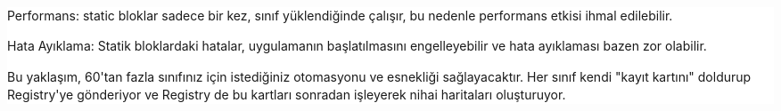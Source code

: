 Performans: static bloklar sadece bir kez, sınıf yüklendiğinde çalışır, bu nedenle performans etkisi ihmal edilebilir.

Hata Ayıklama: Statik bloklardaki hatalar, uygulamanın başlatılmasını engelleyebilir ve hata ayıklaması bazen zor olabilir.

Bu yaklaşım, 60'tan fazla sınıfınız için istediğiniz otomasyonu ve esnekliği sağlayacaktır. Her sınıf kendi "kayıt kartını" doldurup Registry'ye gönderiyor ve Registry de bu kartları sonradan işleyerek nihai haritaları oluşturuyor.
